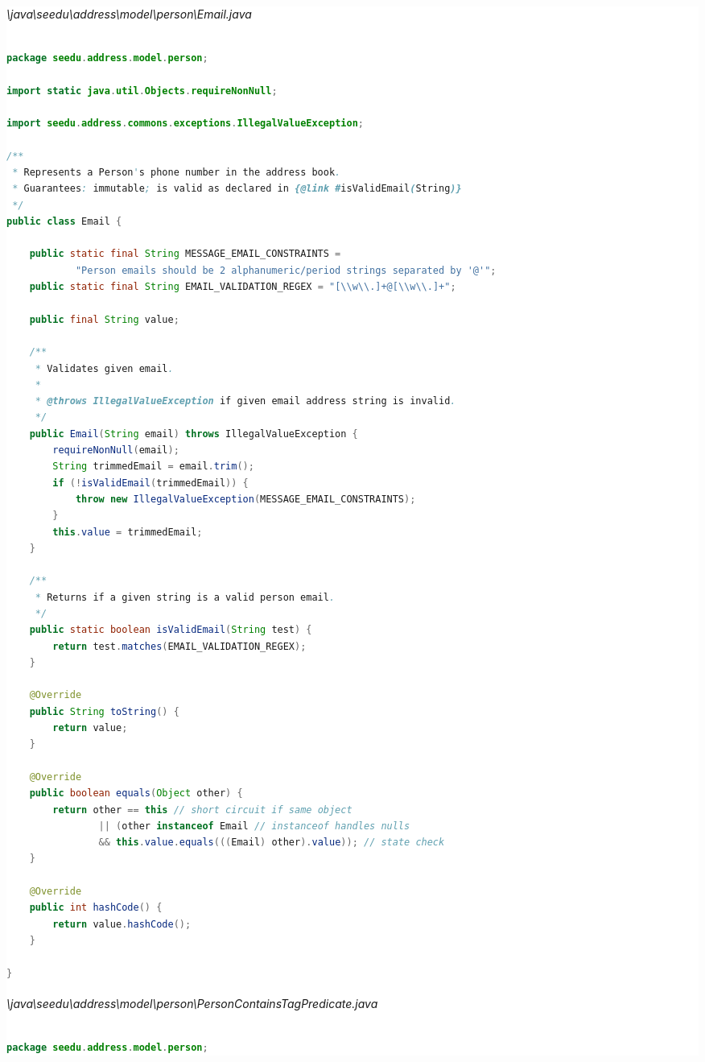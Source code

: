 ###### \java\seedu\address\model\person\Email.java
``` java
package seedu.address.model.person;

import static java.util.Objects.requireNonNull;

import seedu.address.commons.exceptions.IllegalValueException;

/**
 * Represents a Person's phone number in the address book.
 * Guarantees: immutable; is valid as declared in {@link #isValidEmail(String)}
 */
public class Email {

    public static final String MESSAGE_EMAIL_CONSTRAINTS =
            "Person emails should be 2 alphanumeric/period strings separated by '@'";
    public static final String EMAIL_VALIDATION_REGEX = "[\\w\\.]+@[\\w\\.]+";

    public final String value;

    /**
     * Validates given email.
     *
     * @throws IllegalValueException if given email address string is invalid.
     */
    public Email(String email) throws IllegalValueException {
        requireNonNull(email);
        String trimmedEmail = email.trim();
        if (!isValidEmail(trimmedEmail)) {
            throw new IllegalValueException(MESSAGE_EMAIL_CONSTRAINTS);
        }
        this.value = trimmedEmail;
    }

    /**
     * Returns if a given string is a valid person email.
     */
    public static boolean isValidEmail(String test) {
        return test.matches(EMAIL_VALIDATION_REGEX);
    }

    @Override
    public String toString() {
        return value;
    }

    @Override
    public boolean equals(Object other) {
        return other == this // short circuit if same object
                || (other instanceof Email // instanceof handles nulls
                && this.value.equals(((Email) other).value)); // state check
    }

    @Override
    public int hashCode() {
        return value.hashCode();
    }

}
```
###### \java\seedu\address\model\person\PersonContainsTagPredicate.java
``` java
package seedu.address.model.person;
```